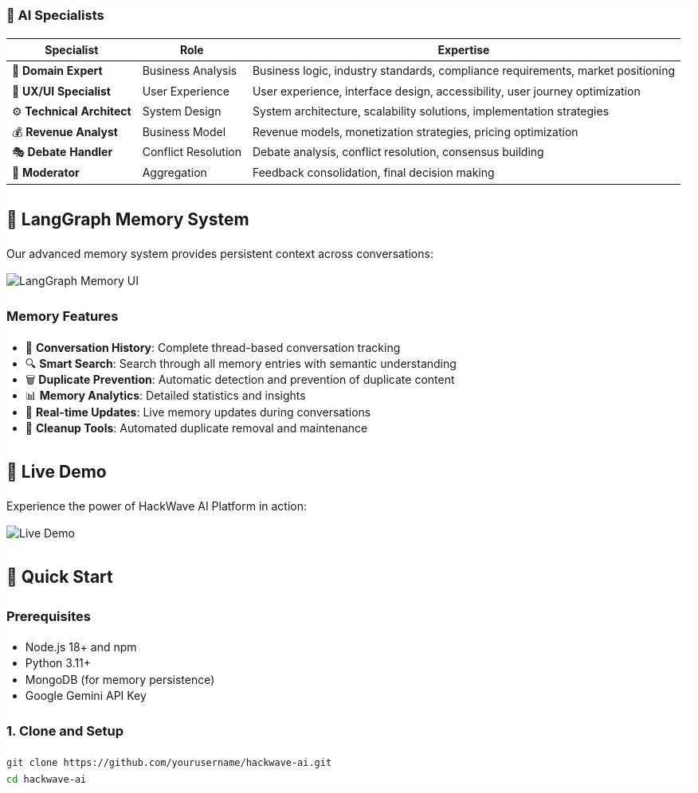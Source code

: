 ### 🤖 AI Specialists

| Specialist | Role | Expertise |
|------------|------|-----------|
| 🧠 **Domain Expert** | Business Analysis | Business logic, industry standards, compliance requirements, market positioning |
| 🎨 **UX/UI Specialist** | User Experience | User experience, interface design, accessibility, user journey optimization |
| ⚙️ **Technical Architect** | System Design | System architecture, scalability solutions, implementation strategies |
| 💰 **Revenue Analyst** | Business Model | Revenue models, monetization strategies, pricing optimization |
| 🎭 **Debate Handler** | Conflict Resolution | Debate analysis, conflict resolution, consensus building |
| 🎯 **Moderator** | Aggregation | Feedback consolidation, final decision making |

## 🧠 LangGraph Memory System

Our advanced memory system provides persistent context across conversations:

![LangGraph Memory UI](./memory-ui.png)

### Memory Features

- 📝 **Conversation History**: Complete thread-based conversation tracking
- 🔍 **Smart Search**: Search through all memory entries with semantic understanding
- 🗑️ **Duplicate Prevention**: Automatic detection and prevention of duplicate content
- 📊 **Memory Analytics**: Detailed statistics and insights
- 🔄 **Real-time Updates**: Live memory updates during conversations
- 🧹 **Cleanup Tools**: Automated duplicate removal and maintenance

## 🎯 Live Demo

Experience the power of HackWave AI Platform in action:

![Live Demo](./live-demo.png)

## 🚀 Quick Start

### Prerequisites

- Node.js 18+ and npm
- Python 3.11+
- MongoDB (for memory persistence)
- Google Gemini API Key

### 1. Clone and Setup

```bash
git clone https://github.com/yourusername/hackwave-ai.git
cd hackwave-ai
```
